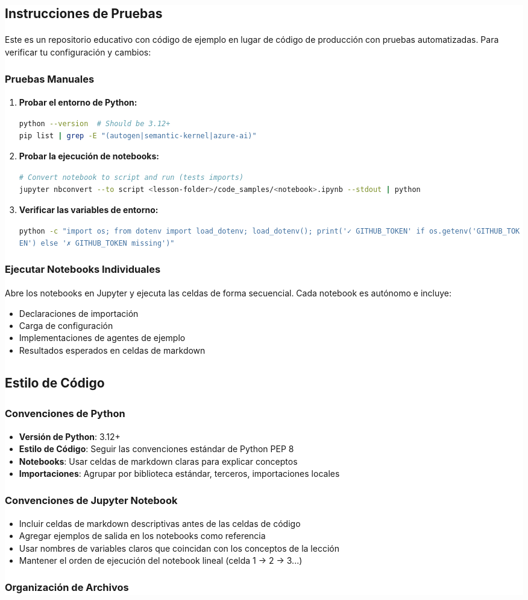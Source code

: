 ## Instrucciones de Pruebas

Este es un repositorio educativo con código de ejemplo en lugar de código de producción con pruebas automatizadas. Para verificar tu configuración y cambios:

### Pruebas Manuales

1. **Probar el entorno de Python:**
   ```bash
   python --version  # Should be 3.12+
   pip list | grep -E "(autogen|semantic-kernel|azure-ai)"
   ```

2. **Probar la ejecución de notebooks:**
   ```bash
   # Convert notebook to script and run (tests imports)
   jupyter nbconvert --to script <lesson-folder>/code_samples/<notebook>.ipynb --stdout | python
   ```

3. **Verificar las variables de entorno:**
   ```bash
   python -c "import os; from dotenv import load_dotenv; load_dotenv(); print('✓ GITHUB_TOKEN' if os.getenv('GITHUB_TOKEN') else '✗ GITHUB_TOKEN missing')"
   ```


### Ejecutar Notebooks Individuales

Abre los notebooks en Jupyter y ejecuta las celdas de forma secuencial. Cada notebook es autónomo e incluye:
- Declaraciones de importación
- Carga de configuración
- Implementaciones de agentes de ejemplo
- Resultados esperados en celdas de markdown

## Estilo de Código

### Convenciones de Python

- **Versión de Python**: 3.12+
- **Estilo de Código**: Seguir las convenciones estándar de Python PEP 8
- **Notebooks**: Usar celdas de markdown claras para explicar conceptos
- **Importaciones**: Agrupar por biblioteca estándar, terceros, importaciones locales

### Convenciones de Jupyter Notebook

- Incluir celdas de markdown descriptivas antes de las celdas de código
- Agregar ejemplos de salida en los notebooks como referencia
- Usar nombres de variables claros que coincidan con los conceptos de la lección
- Mantener el orden de ejecución del notebook lineal (celda 1 → 2 → 3...)

### Organización de Archivos
